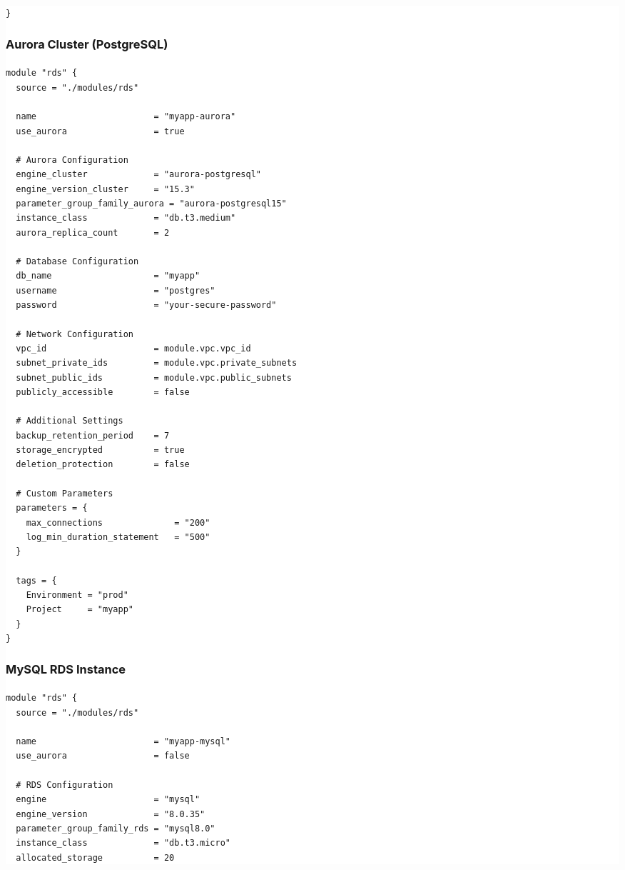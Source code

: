 ```hcl
}
```

### Aurora Cluster (PostgreSQL)

```hcl
module "rds" {
  source = "./modules/rds"

  name                       = "myapp-aurora"
  use_aurora                 = true

  # Aurora Configuration
  engine_cluster             = "aurora-postgresql"
  engine_version_cluster     = "15.3"
  parameter_group_family_aurora = "aurora-postgresql15"
  instance_class             = "db.t3.medium"
  aurora_replica_count       = 2

  # Database Configuration
  db_name                    = "myapp"
  username                   = "postgres"
  password                   = "your-secure-password"

  # Network Configuration
  vpc_id                     = module.vpc.vpc_id
  subnet_private_ids         = module.vpc.private_subnets
  subnet_public_ids          = module.vpc.public_subnets
  publicly_accessible        = false

  # Additional Settings
  backup_retention_period    = 7
  storage_encrypted          = true
  deletion_protection        = false

  # Custom Parameters
  parameters = {
    max_connections              = "200"
    log_min_duration_statement   = "500"
  }

  tags = {
    Environment = "prod"
    Project     = "myapp"
  }
}
```

### MySQL RDS Instance

```hcl
module "rds" {
  source = "./modules/rds"

  name                       = "myapp-mysql"
  use_aurora                 = false

  # RDS Configuration
  engine                     = "mysql"
  engine_version             = "8.0.35"
  parameter_group_family_rds = "mysql8.0"
  instance_class             = "db.t3.micro"
  allocated_storage          = 20

```